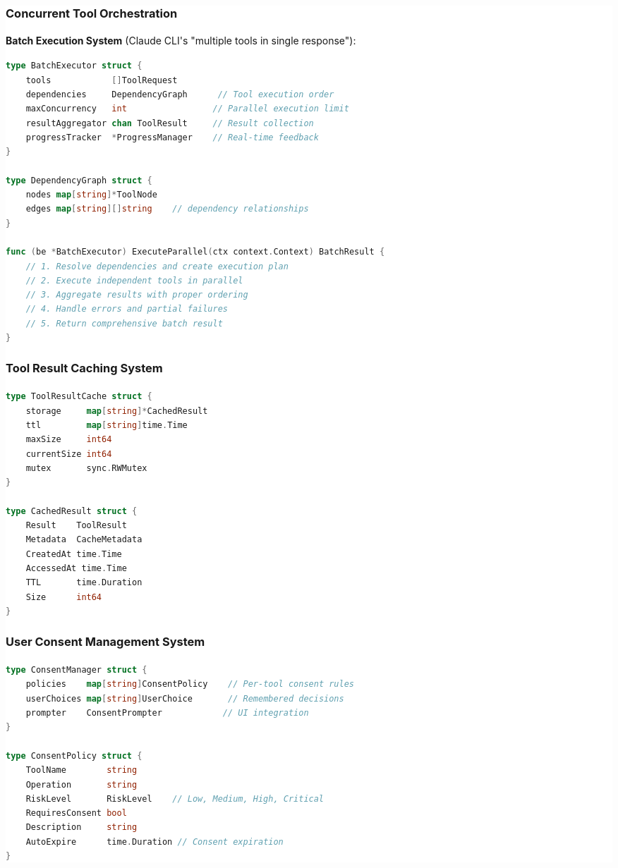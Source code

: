 ### **Concurrent Tool Orchestration**

**Batch Execution System** (Claude CLI's "multiple tools in single response"):
```go
type BatchExecutor struct {
    tools            []ToolRequest
    dependencies     DependencyGraph      // Tool execution order
    maxConcurrency   int                 // Parallel execution limit
    resultAggregator chan ToolResult     // Result collection
    progressTracker  *ProgressManager    // Real-time feedback
}

type DependencyGraph struct {
    nodes map[string]*ToolNode
    edges map[string][]string    // dependency relationships
}

func (be *BatchExecutor) ExecuteParallel(ctx context.Context) BatchResult {
    // 1. Resolve dependencies and create execution plan
    // 2. Execute independent tools in parallel
    // 3. Aggregate results with proper ordering
    // 4. Handle errors and partial failures
    // 5. Return comprehensive batch result
}
```

### **Tool Result Caching System**
```go
type ToolResultCache struct {
    storage     map[string]*CachedResult
    ttl         map[string]time.Time
    maxSize     int64
    currentSize int64
    mutex       sync.RWMutex
}

type CachedResult struct {
    Result    ToolResult
    Metadata  CacheMetadata
    CreatedAt time.Time
    AccessedAt time.Time
    TTL       time.Duration
    Size      int64
}
```

### **User Consent Management System**
```go
type ConsentManager struct {
    policies    map[string]ConsentPolicy    // Per-tool consent rules
    userChoices map[string]UserChoice       // Remembered decisions
    prompter    ConsentPrompter            // UI integration
}

type ConsentPolicy struct {
    ToolName        string
    Operation       string
    RiskLevel       RiskLevel    // Low, Medium, High, Critical
    RequiresConsent bool
    Description     string
    AutoExpire      time.Duration // Consent expiration
}
```
